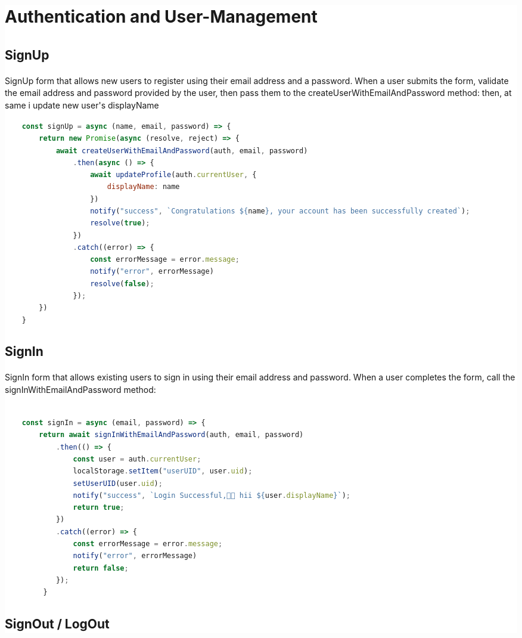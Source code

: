 # Authentication and User-Management

## SignUp
SignUp form that allows new users to register using their email address and a password. When a user submits the form, validate the email address and password provided by the user, then pass them to the createUserWithEmailAndPassword method:
then, at same i update new user's displayName

```javascript
    const signUp = async (name, email, password) => {
        return new Promise(async (resolve, reject) => {
            await createUserWithEmailAndPassword(auth, email, password)
                .then(async () => {
                    await updateProfile(auth.currentUser, {
                        displayName: name
                    })
                    notify("success", `Congratulations ${name}, your account has been successfully created`);
                    resolve(true);
                })
                .catch((error) => {
                    const errorMessage = error.message;
                    notify("error", errorMessage)
                    resolve(false);
                });
        })
    }

```


## SignIn
SignIn form that allows existing users to sign in using their email address and password. When a user completes the form, call the signInWithEmailAndPassword method:
```javascript

    const signIn = async (email, password) => {
        return await signInWithEmailAndPassword(auth, email, password)
            .then(() => {
                const user = auth.currentUser;
                localStorage.setItem("userUID", user.uid);
                setUserUID(user.uid);
                notify("success", `Login Successful,👋🏼 hii ${user.displayName}`);
                return true;
            })
            .catch((error) => {
                const errorMessage = error.message;
                notify("error", errorMessage)
                return false;
            });
         }
```
## SignOut / LogOut
